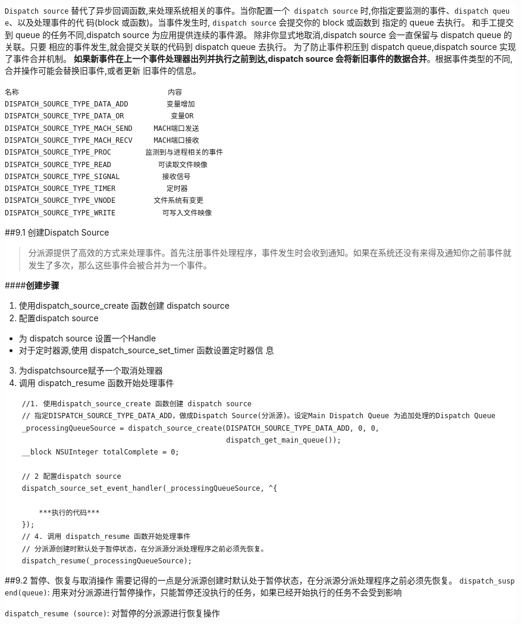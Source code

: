 `Dispatch source` 替代了异步回调函数,来处理系统相关的事件。当你配置一个` dispatch source` 时,你指定要监测的事件、`dispatch queue`、以及处理事件的代 码(block 或函数)。当事件发生时, `dispatch source` 会提交你的 block 或函数到 指定的 queue 去执行。
和手工提交到 queue 的任务不同,dispatch source 为应用提供连续的事件源。 除非你显式地取消,dispatch source 会一直保留与 dispatch queue 的关联。只要 相应的事件发生,就会提交关联的代码到 dispatch queue 去执行。
为了防止事件积压到 dispatch queue,dispatch source 实现了事件合并机制。
**如果新事件在上一个事件处理器出列并执行之前到达,dispatch source 会将新旧事件的数据合并**。根据事件类型的不同,合并操作可能会替换旧事件,或者更新 旧事件的信息。
```
名称	                                 内容
DISPATCH_SOURCE_TYPE_DATA_ADD	      变量增加
DISPATCH_SOURCE_TYPE_DATA_OR	       变量OR
DISPATCH_SOURCE_TYPE_MACH_SEND	   MACH端口发送
DISPATCH_SOURCE_TYPE_MACH_RECV	   MACH端口接收
DISPATCH_SOURCE_TYPE_PROC	     监测到与进程相关的事件
DISPATCH_SOURCE_TYPE_READ	        可读取文件映像
DISPATCH_SOURCE_TYPE_SIGNAL	         接收信号
DISPATCH_SOURCE_TYPE_TIMER	          定时器
DISPATCH_SOURCE_TYPE_VNODE	       文件系统有变更
DISPATCH_SOURCE_TYPE_WRITE           可写入文件映像
```
##9.1 创建Dispatch Source
>分派源提供了高效的方式来处理事件。首先注册事件处理程序，事件发生时会收到通知。如果在系统还没有来得及通知你之前事件就发生了多次，那么这些事件会被合并为一个事件。

####**创建步骤**
1. 使用dispatch_source_create 函数创建 dispatch source
2. 配置dispatch source
  - 为 dispatch source 设置一个Handle
  - 对于定时器源,使用 dispatch_source_set_timer 函数设置定时器信
息
3. 为dispatchsource赋予一个取消处理器
4. 调用 dispatch_resume 函数开始处理事件

```
    //1. 使用dispatch_source_create 函数创建 dispatch source
    // 指定DISPATCH_SOURCE_TYPE_DATA_ADD，做成Dispatch Source(分派源)。设定Main Dispatch Queue 为追加处理的Dispatch Queue
    _processingQueueSource = dispatch_source_create(DISPATCH_SOURCE_TYPE_DATA_ADD, 0, 0,
                                                    dispatch_get_main_queue());
    __block NSUInteger totalComplete = 0;
    
    // 2 配置dispatch source
    dispatch_source_set_event_handler(_processingQueueSource, ^{
        
        ***执行的代码***
    });
    // 4. 调用 dispatch_resume 函数开始处理事件
    // 分派源创建时默认处于暂停状态，在分派源分派处理程序之前必须先恢复。
    dispatch_resume(_processingQueueSource);
```
##9.2 暂停、恢复与取消操作
需要记得的一点是分派源创建时默认处于暂停状态，在分派源分派处理程序之前必须先恢复。
`dispatch_suspend(queue)`: 用来对分派源进行暂停操作，只能暂停还没执行的任务，如果已经开始执行的任务不会受到影响

`dispatch_resume (source)`: 对暂停的分派源进行恢复操作
